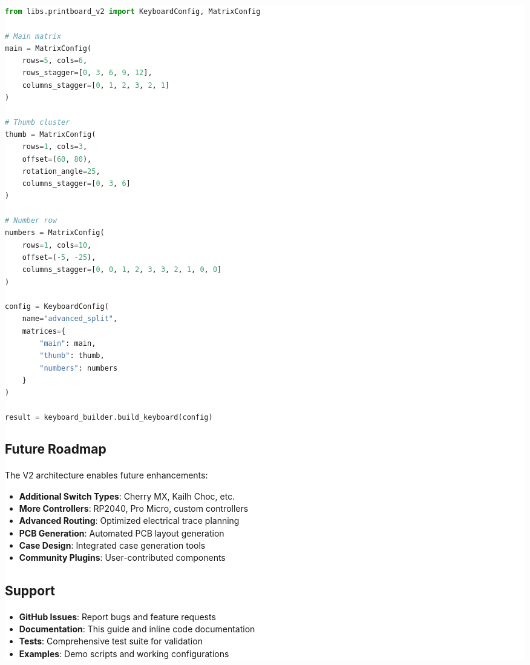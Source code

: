 ```python
from libs.printboard_v2 import KeyboardConfig, MatrixConfig

# Main matrix
main = MatrixConfig(
    rows=5, cols=6,
    rows_stagger=[0, 3, 6, 9, 12],
    columns_stagger=[0, 1, 2, 3, 2, 1]
)

# Thumb cluster
thumb = MatrixConfig(
    rows=1, cols=3,
    offset=(60, 80),
    rotation_angle=25,
    columns_stagger=[0, 3, 6]
)

# Number row
numbers = MatrixConfig(
    rows=1, cols=10,
    offset=(-5, -25),
    columns_stagger=[0, 0, 1, 2, 3, 3, 2, 1, 0, 0]
)

config = KeyboardConfig(
    name="advanced_split",
    matrices={
        "main": main,
        "thumb": thumb,
        "numbers": numbers
    }
)

result = keyboard_builder.build_keyboard(config)
```

## Future Roadmap

The V2 architecture enables future enhancements:

- **Additional Switch Types**: Cherry MX, Kailh Choc, etc.
- **More Controllers**: RP2040, Pro Micro, custom controllers
- **Advanced Routing**: Optimized electrical trace planning
- **PCB Generation**: Automated PCB layout generation
- **Case Design**: Integrated case generation tools
- **Community Plugins**: User-contributed components

## Support

- **GitHub Issues**: Report bugs and feature requests
- **Documentation**: This guide and inline code documentation
- **Tests**: Comprehensive test suite for validation
- **Examples**: Demo scripts and working configurations